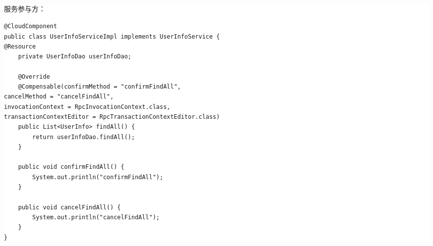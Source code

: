    服务参与方：

   ```
   @CloudComponent
   public class UserInfoServiceImpl implements UserInfoService {
   @Resource
       private UserInfoDao userInfoDao;
   
       @Override
       @Compensable(confirmMethod = "confirmFindAll", 
   cancelMethod = "cancelFindAll", 
   invocationContext = RpcInvocationContext.class, 
   transactionContextEditor = RpcTransactionContextEditor.class)
       public List<UserInfo> findAll() {
           return userInfoDao.findAll();
       }
   
       public void confirmFindAll() {
           System.out.println("confirmFindAll");
       }
   
       public void cancelFindAll() {
           System.out.println("cancelFindAll");
       }
   }
   ```